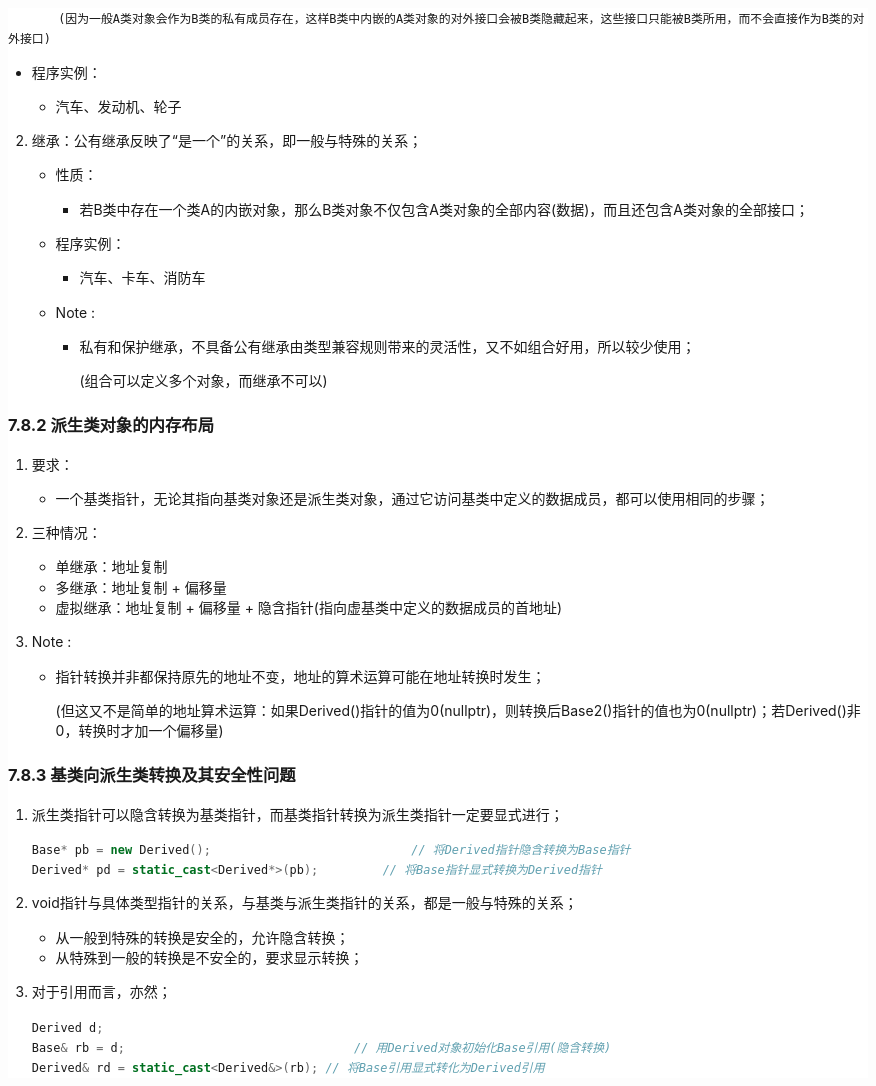            (因为一般A类对象会作为B类的私有成员存在，这样B类中内嵌的A类对象的对外接口会被B类隐藏起来，这些接口只能被B类所用，而不会直接作为B类的对外接口)

   * 程序实例：

       * 汽车、发动机、轮子

2. 继承：公有继承反映了“是一个”的关系，即一般与特殊的关系；

   * 性质：

       * 若B类中存在一个类A的内嵌对象，那么B类对象不仅包含A类对象的全部内容(数据)，而且还包含A类对象的全部接口；

   * 程序实例：

       * 汽车、卡车、消防车

   * Note : 
   
     * 私有和保护继承，不具备公有继承由类型兼容规则带来的灵活性，又不如组合好用，所以较少使用；
   
       (组合可以定义多个对象，而继承不可以)



### 7.8.2 派生类对象的内存布局

1. 要求：
  
   * 一个基类指针，无论其指向基类对象还是派生类对象，通过它访问基类中定义的数据成员，都可以使用相同的步骤；
2. 三种情况：
   * 单继承：地址复制
   * 多继承：地址复制 + 偏移量
   * 虚拟继承：地址复制 + 偏移量 + 隐含指针(指向虚基类中定义的数据成员的首地址)
3. Note :
  
   * 指针转换并非都保持原先的地址不变，地址的算术运算可能在地址转换时发生；
   
       (但这又不是简单的地址算术运算：如果Derived()指针的值为0(nullptr)，则转换后Base2()指针的值也为0(nullptr)；若Derived()非0，转换时才加一个偏移量)



### 7.8.3 基类向派生类转换及其安全性问题

1. 派生类指针可以隐含转换为基类指针，而基类指针转换为派生类指针一定要显式进行；

   ```C++
   Base* pb = new Derived();							// 将Derived指针隐含转换为Base指针
   Derived* pd = static_cast<Derived*>(pb);			// 将Base指针显式转换为Derived指针
   ```

2. void指针与具体类型指针的关系，与基类与派生类指针的关系，都是一般与特殊的关系；

   * 从一般到特殊的转换是安全的，允许隐含转换；
   * 从特殊到一般的转换是不安全的，要求显示转换；

3. 对于引用而言，亦然；

   ```C++
   Derived d;
   Base& rb = d;								// 用Derived对象初始化Base引用(隐含转换)
   Derived& rd = static_cast<Derived&>(rb);	// 将Base引用显式转化为Derived引用
   ```
